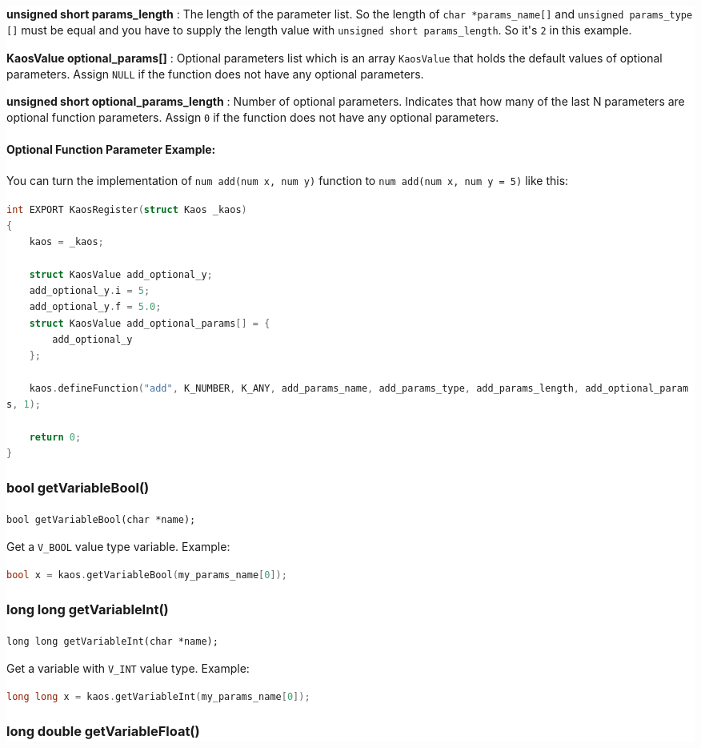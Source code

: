 **unsigned short params_length** : The length of the parameter list. So the length of `char *params_name[]` and `unsigned params_type[]` must be equal and you have to supply the length value with `unsigned short params_length`. So it's `2` in this example.

**KaosValue optional_params[]** : Optional parameters list which is an array `KaosValue` that holds the default values of optional parameters. Assign `NULL` if the function does not have any optional parameters.

**unsigned short optional_params_length** : Number of optional parameters. Indicates that how many of the last N parameters are optional function parameters. Assign `0` if the function does not have any optional parameters.

#### Optional Function Parameter Example:

You can turn the implementation of `num add(num x, num y)` function to `num add(num x, num y = 5)` like this:

```c
int EXPORT KaosRegister(struct Kaos _kaos)
{
    kaos = _kaos;

    struct KaosValue add_optional_y;
    add_optional_y.i = 5;
    add_optional_y.f = 5.0;
    struct KaosValue add_optional_params[] = {
        add_optional_y
    };

    kaos.defineFunction("add", K_NUMBER, K_ANY, add_params_name, add_params_type, add_params_length, add_optional_params, 1);

    return 0;
}
```

### bool getVariableBool()

`bool getVariableBool(char *name);`

Get a `V_BOOL` value type variable. Example:

```c
bool x = kaos.getVariableBool(my_params_name[0]);
```

### long long getVariableInt()

`long long getVariableInt(char *name);`

Get a variable with `V_INT` value type. Example:

```c
long long x = kaos.getVariableInt(my_params_name[0]);
```

### long double getVariableFloat()
